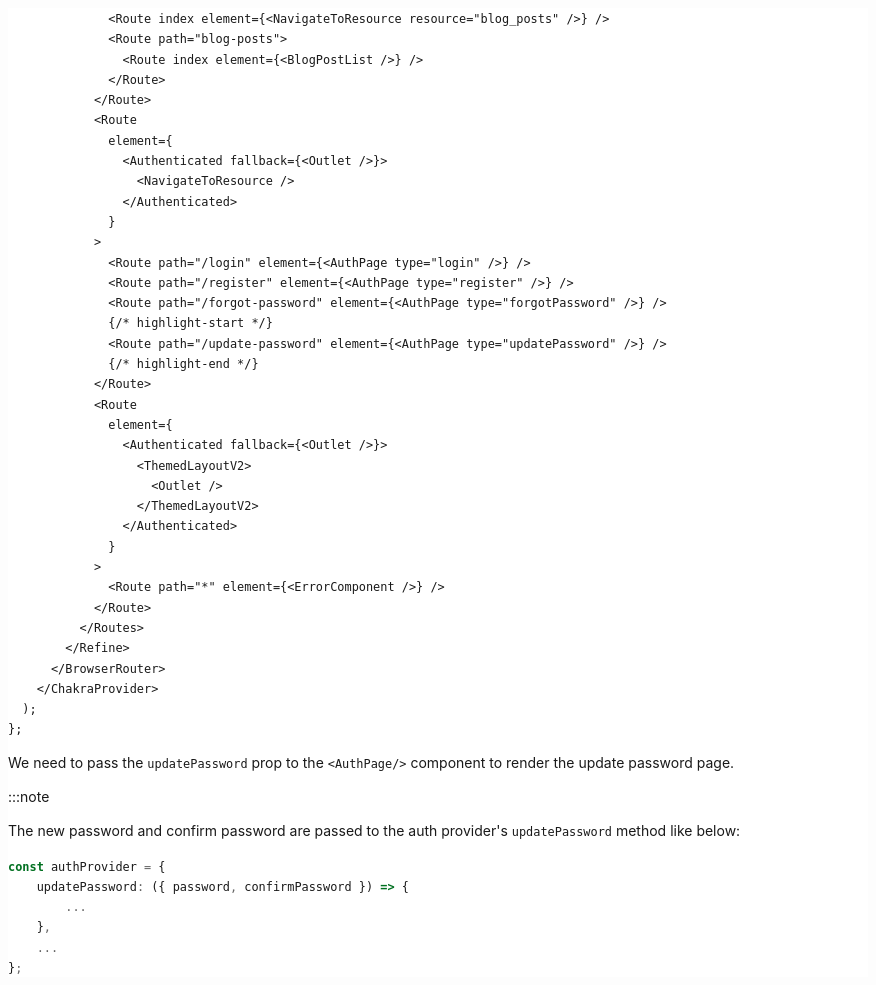 ```tsx
              <Route index element={<NavigateToResource resource="blog_posts" />} />
              <Route path="blog-posts">
                <Route index element={<BlogPostList />} />
              </Route>
            </Route>
            <Route
              element={
                <Authenticated fallback={<Outlet />}>
                  <NavigateToResource />
                </Authenticated>
              }
            >
              <Route path="/login" element={<AuthPage type="login" />} />
              <Route path="/register" element={<AuthPage type="register" />} />
              <Route path="/forgot-password" element={<AuthPage type="forgotPassword" />} />
              {/* highlight-start */}
              <Route path="/update-password" element={<AuthPage type="updatePassword" />} />
              {/* highlight-end */}
            </Route>
            <Route
              element={
                <Authenticated fallback={<Outlet />}>
                  <ThemedLayoutV2>
                    <Outlet />
                  </ThemedLayoutV2>
                </Authenticated>
              }
            >
              <Route path="*" element={<ErrorComponent />} />
            </Route>
          </Routes>
        </Refine>
      </BrowserRouter>
    </ChakraProvider>
  );
};
```

We need to pass the `updatePassword` prop to the `<AuthPage/>` component to render the update password page.

:::note

The new password and confirm password are passed to the auth provider's `updatePassword` method like below:

```ts
const authProvider = {
    updatePassword: ({ password, confirmPassword }) => {
        ...
    },
    ...
};
```

